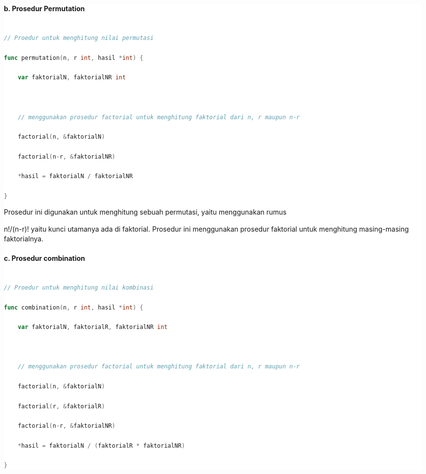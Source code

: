   

#### b. Prosedur Permutation

```go

// Proedur untuk menghitung nilai permutasi

func permutation(n, r int, hasil *int) {

    var faktorialN, faktorialNR int

  

    // menggunakan prosedur factorial untuk menghitung faktorial dari n, r maupun n-r

    factorial(n, &faktorialN)

    factorial(n-r, &faktorialNR)

    *hasil = faktorialN / faktorialNR

}

```

Prosedur ini digunakan untuk menghitung sebuah permutasi, yaitu menggunakan rumus

n!/(n-r)! yaitu kunci utamanya ada di faktorial. Prosedur ini menggunakan prosedur faktorial untuk menghitung masing-masing faktorialnya.

  

#### c. Prosedur combination

```go

// Proedur untuk menghitung nilai kombinasi

func combination(n, r int, hasil *int) {

    var faktorialN, faktorialR, faktorialNR int

  

    // menggunakan prosedur factorial untuk menghitung faktorial dari n, r maupun n-r

    factorial(n, &faktorialN)

    factorial(r, &faktorialR)

    factorial(n-r, &faktorialNR)

    *hasil = faktorialN / (faktorialR * faktorialNR)

}

```
